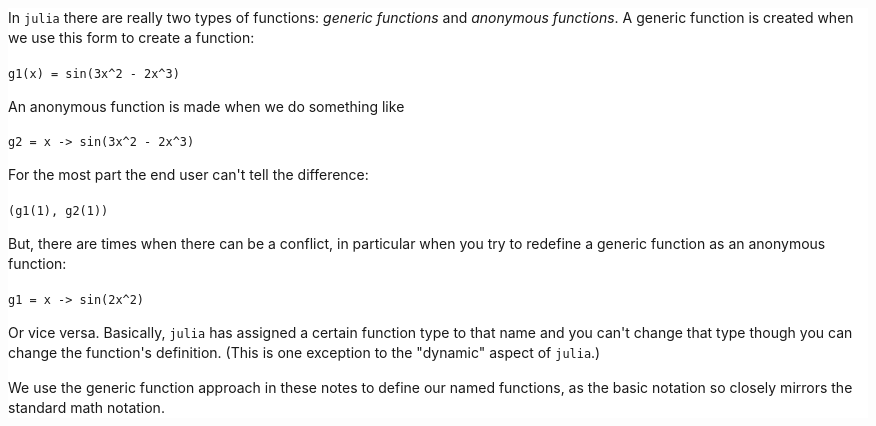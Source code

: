 In `julia` there are really two types of functions: *generic functions*
and *anonymous functions*. A generic function is created when we use this form
to create a function:

```
g1(x) = sin(3x^2 - 2x^3)
```


An anonymous function is made when we do something like

```
g2 = x -> sin(3x^2 - 2x^3)
```

For the most part the end user can't tell the difference:

```
(g1(1), g2(1))
```

But, there are times when there can be a conflict, in particular when
you try to redefine a generic function as an anonymous function:


```
g1 = x -> sin(2x^2)
```

Or vice versa. Basically, `julia` has assigned a certain function type
to that name and you can't change that type though you can change the
function's definition. (This is one exception to the "dynamic" aspect
of `julia`.)

We use the generic function approach in these notes to define our
named functions, as the basic notation so closely mirrors the standard
math notation.  


